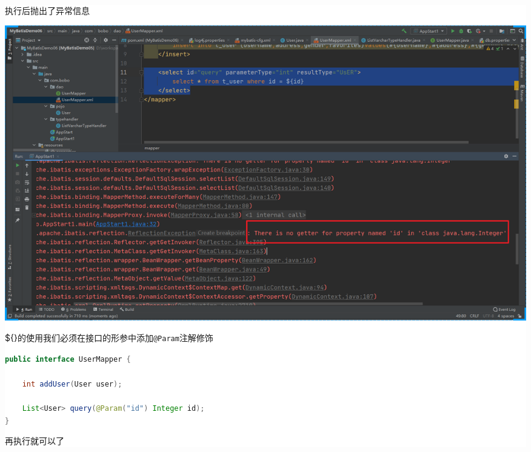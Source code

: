 执行后抛出了异常信息

![image-20210203164616645](img\image-20210203164616645.png)

${}的使用我们必须在接口的形参中添加`@Param`注解修饰

```java
public interface UserMapper {

    int addUser(User user);

    List<User> query(@Param("id") Integer id);
}
```

再执行就可以了

